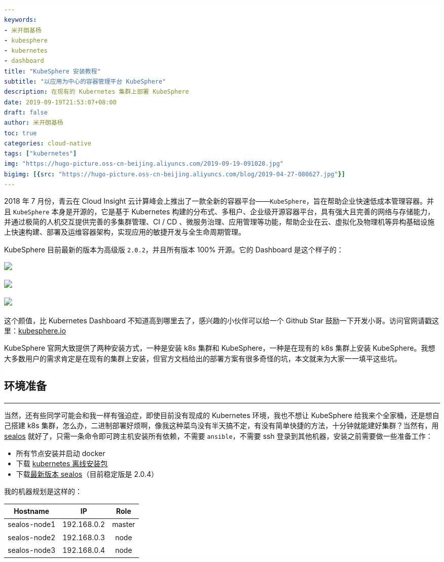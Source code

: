 ```yaml
---
keywords:
- 米开朗基杨
- kubesphere
- kubernetes
- dashboard
title: "KubeSphere 安装教程"
subtitle: "以应用为中心的容器管理平台 KubeSphere"
description: 在现有的 Kubernetes 集群上部署 KubeSphere
date: 2019-09-19T21:53:07+08:00
draft: false
author: 米开朗基杨
toc: true
categories: cloud-native
tags: ["kubernetes"]
img: "https://hugo-picture.oss-cn-beijing.aliyuncs.com/2019-09-19-091028.jpg"
bigimg: [{src: "https://hugo-picture.oss-cn-beijing.aliyuncs.com/blog/2019-04-27-080627.jpg"}]
---
```


2018 年 7 月份，青云在 Cloud Insight 云计算峰会上推出了一款全新的容器平台——`KubeSphere`，旨在帮助企业快速低成本管理容器。并且 `KubeSphere` 本身是开源的，它是基于 Kubernetes 构建的分布式、多租户、企业级开源容器平台，具有强大且完善的网络与存储能力，并通过极简的人机交互提供完善的多集群管理、CI / CD 、微服务治理、应用管理等功能，帮助企业在云、虚拟化及物理机等异构基础设施上快速构建、部署及运维容器架构，实现应用的敏捷开发与全生命周期管理。

KubeSphere 目前最新的版本为高级版 `2.0.2`，并且所有版本 100% 开源。它的 Dashboard 是这个样子的：

![](https://cdn.jsdelivr.us/gh/yangchuansheng/imghosting6@main/uPic/2023-11-28-22-16-kaZw8G.png)

![](https://cdn.jsdelivr.us/gh/yangchuansheng/imghosting6@main/uPic/2023-11-28-22-17-nOTXRc.png)

![](https://cdn.jsdelivr.us/gh/yangchuansheng/imghosting6@main/uPic/2023-11-28-22-17-cnH0Nu.png)

这个颜值，比 Kubernetes Dashboard 不知道高到哪里去了，感兴趣的小伙伴可以给一个 Github Star 鼓励一下开发小哥。访问官网请戳这里：[kubesphere.io](https://kubesphere.io/)

KubeSphere 官网大致提供了两种安装方式，一种是安装 k8s 集群和 KubeSphere，一种是在现有的 k8s 集群上安装 KubeSphere。我想大多数用户的需求肯定是在现有的集群上安装，但官方文档给出的部署方案有很多奇怪的坑，本文就来为大家一一填平这些坑。

## 环境准备

----

当然，还有些同学可能会和我一样有强迫症，即使目前没有现成的 Kubernetes 环境，我也不想让 KubeSphere 给我来个全家桶，还是想自己搭建 k8s 集群，怎么办，二进制部署好烦啊，像我这种菜鸟没有半天搞不定，有没有简单快捷的方法，十分钟就能建好集群？当然有，用 [sealos](https://github.com/fanux/sealos) 就好了，只需一条命令即可跨主机安装所有依赖，不需要 `ansible`，不需要 ssh 登录到其他机器，安装之前需要做一些准备工作：

+ 所有节点安装并启动 docker
+ 下载 [kubernetes 离线安装包](https://github.com/sealstore/cloud-kernel/releases/)
+ 下载[最新版本 sealos](https://github.com/fanux/sealos/releases)（目前稳定版是 2.0.4）

我的机器规划是这样的：

|     Hostname     | IP | Role |
|:----------:|:--------:|:--------:|
| sealos-node1 |   192.168.0.2  |  master  |
| sealos-node2 |   192.168.0.3  |  node  |
| sealos-node3 |   192.168.0.4  |  node  |
